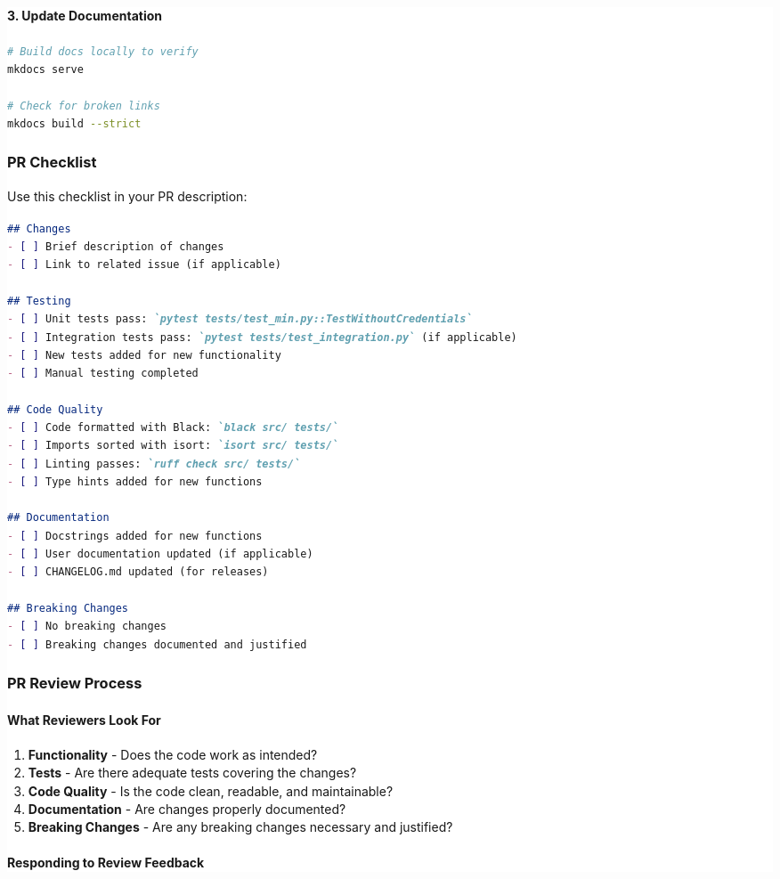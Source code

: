 #### 3. Update Documentation

```bash
# Build docs locally to verify
mkdocs serve

# Check for broken links
mkdocs build --strict
```

### PR Checklist

Use this checklist in your PR description:

```markdown
## Changes
- [ ] Brief description of changes
- [ ] Link to related issue (if applicable)

## Testing
- [ ] Unit tests pass: `pytest tests/test_min.py::TestWithoutCredentials`
- [ ] Integration tests pass: `pytest tests/test_integration.py` (if applicable)
- [ ] New tests added for new functionality
- [ ] Manual testing completed

## Code Quality
- [ ] Code formatted with Black: `black src/ tests/`
- [ ] Imports sorted with isort: `isort src/ tests/`
- [ ] Linting passes: `ruff check src/ tests/`
- [ ] Type hints added for new functions

## Documentation
- [ ] Docstrings added for new functions
- [ ] User documentation updated (if applicable)
- [ ] CHANGELOG.md updated (for releases)

## Breaking Changes
- [ ] No breaking changes
- [ ] Breaking changes documented and justified
```

### PR Review Process

#### What Reviewers Look For

1. **Functionality** - Does the code work as intended?
2. **Tests** - Are there adequate tests covering the changes?
3. **Code Quality** - Is the code clean, readable, and maintainable?
4. **Documentation** - Are changes properly documented?
5. **Breaking Changes** - Are any breaking changes necessary and justified?

#### Responding to Review Feedback
